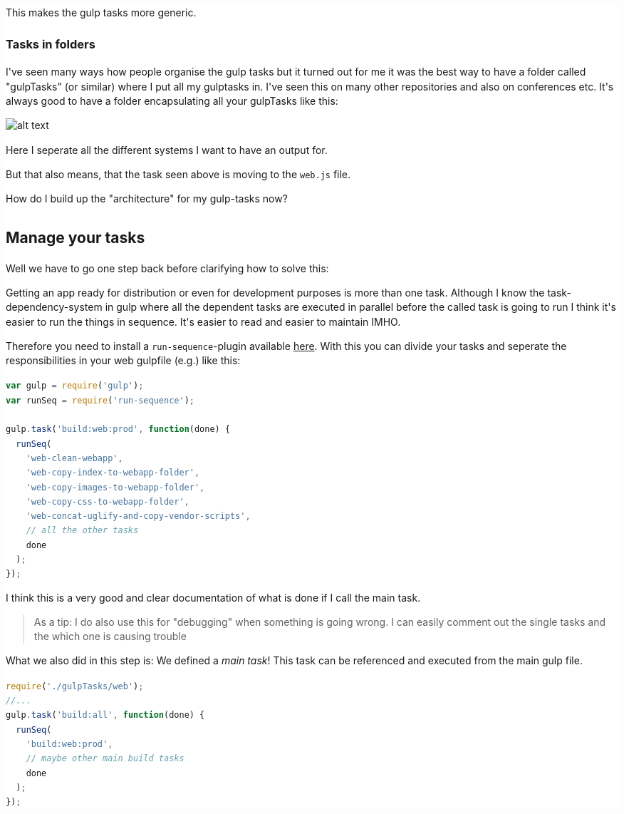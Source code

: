 This makes the gulp tasks more generic.

### Tasks in folders

I've seen many ways how people organise the gulp tasks but it turned out for me it was the best way to have a folder called "gulpTasks" (or similar) where I put all my gulptasks in. I've seen this on many other repositories and also on conferences etc. It's always good to have a folder encapsulating all your gulpTasks like this:

![alt text]({{site.baseurl}}assets/articles/wp-content/uploads/2016/05/folderGulpTasks.png 'gulptask folder')

Here I seperate all the different systems I want to have an output for.

But that also means, that the task seen above is moving to the `web.js` file.

How do I build up the "architecture" for my gulp-tasks now?

## Manage your tasks

Well we have to go one step back before clarifying how to solve this:

Getting an app ready for distribution or even for development purposes is more than one task. Although I know the task-dependency-system in gulp where all the dependent tasks are executed in parallel before the called task is going to run I think it's easier to run the things in sequence. It's easier to read and easier to maintain IMHO.

Therefore you need to install a `run-sequence`-plugin available [here](https://www.npmjs.com/package/run-sequence). With this you can divide your tasks and seperate the responsibilities in your web gulpfile (e.g.) like this:

```javascript
var gulp = require('gulp');
var runSeq = require('run-sequence');

gulp.task('build:web:prod', function(done) {
  runSeq(
    'web-clean-webapp',
    'web-copy-index-to-webapp-folder',
    'web-copy-images-to-webapp-folder',
    'web-copy-css-to-webapp-folder',
    'web-concat-uglify-and-copy-vendor-scripts',
    // all the other tasks
    done
  );
});
```

I think this is a very good and clear documentation of what is done if I call the main task.

> As a tip: I do also use this for "debugging" when something is going wrong. I can easily comment out the single tasks and the which one is causing trouble

What we also did in this step is: We defined a _main task_! This task can be referenced and executed from the main gulp file.

```javascript
require('./gulpTasks/web');
//...
gulp.task('build:all', function(done) {
  runSeq(
    'build:web:prod',
    // maybe other main build tasks
    done
  );
});
```
